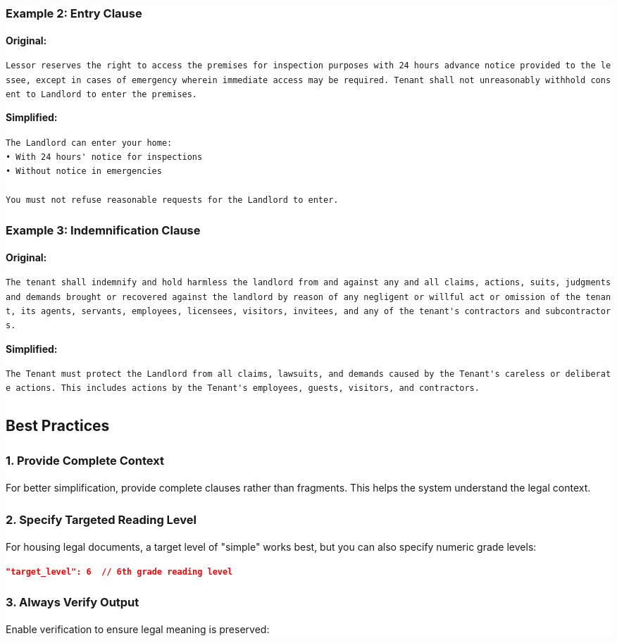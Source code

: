 ### Example 2: Entry Clause

**Original:**
```
Lessor reserves the right to access the premises for inspection purposes with 24 hours advance notice provided to the lessee, except in cases of emergency wherein immediate access may be required. Tenant shall not unreasonably withhold consent to Landlord to enter the premises.
```

**Simplified:**
```
The Landlord can enter your home:
• With 24 hours' notice for inspections
• Without notice in emergencies

You must not refuse reasonable requests for the Landlord to enter.
```

### Example 3: Indemnification Clause

**Original:**
```
The tenant shall indemnify and hold harmless the landlord from and against any and all claims, actions, suits, judgments and demands brought or recovered against the landlord by reason of any negligent or willful act or omission of the tenant, its agents, servants, employees, licensees, visitors, invitees, and any of the tenant's contractors and subcontractors.
```

**Simplified:**
```
The Tenant must protect the Landlord from all claims, lawsuits, and demands caused by the Tenant's careless or deliberate actions. This includes actions by the Tenant's employees, guests, visitors, and contractors.
```

## Best Practices

### 1. Provide Complete Context

For better simplification, provide complete clauses rather than fragments. This helps the system understand the legal context.

### 2. Specify Targeted Reading Level

For housing legal documents, a target level of "simple" works best, but you can also specify numeric grade levels:

```json
"target_level": 6  // 6th grade reading level
```

### 3. Always Verify Output

Enable verification to ensure legal meaning is preserved:

